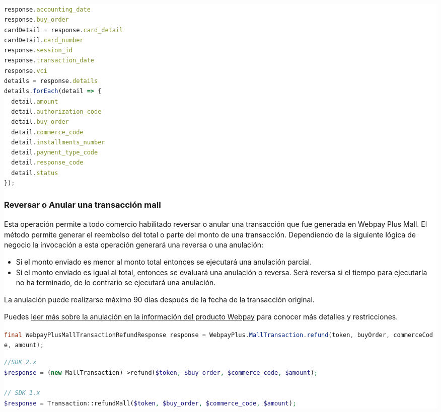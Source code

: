 
```javascript
response.accounting_date
response.buy_order
cardDetail = response.card_detail
cardDetail.card_number
response.session_id
response.transaction_date
response.vci
details = response.details
details.forEach(detail => {
  detail.amount
  detail.authorization_code
  detail.buy_order
  detail.commerce_code
  detail.installments_number
  detail.payment_type_code
  detail.response_code
  detail.status
});
```

### Reversar o Anular una transacción mall

<div class="pos-title-nav">
  <div tbk-link='/referencia/webpay#reversar-o-anular-una-transaccion-mall' tbk-link-name='Referencia Api'></div>
</div>

Esta operación permite a todo comercio habilitado reversar o anular una transacción
que fue generada en Webpay Plus Mall. El método permite generar el reembolso del
total o parte del monto de una transacción. Dependiendo de la siguiente lógica
de negocio la invocación a esta operación generará una reversa o una anulación:

* Si el monto enviado es menor al monto total entonces se ejecutará una anulación parcial.
* Si el monto enviado es igual al total, entonces se evaluará una anulación o reversa. Será reversa si el tiempo para ejecutarla no ha terminado, de lo contrario se ejecutará una anulación.

La anulación puede realizarse máximo 90 días después de la fecha de la
transacción original.

Puedes [leer más sobre la anulación en la información del
producto Webpay](/producto/webpay#anulaciones) para conocer
más detalles y restricciones.

<div class="language-simple" data-multiple-language></div>

```java
final WebpayPlusMallTransactionRefundResponse response = WebpayPlus.MallTransaction.refund(token, buyOrder, commerceCode, amount);
```

```php
//SDK 2.x
$response = (new MallTransaction)->refund($token, $buy_order, $commerce_code, $amount);

// SDK 1.x
$response = Transaction::refundMall($token, $buy_order, $commerce_code, $amount);
```
